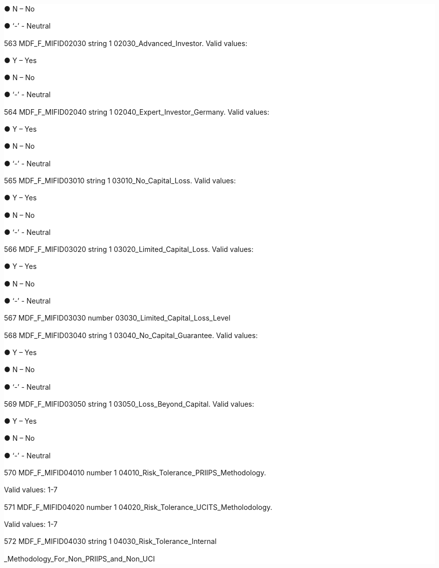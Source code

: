 ● N – No 

● ‘-’ - Neutral 

563  MDF_F_MIFID02030  string  1 02030_Advanced_Investor. Valid values: 

● Y – Yes 

● N – No 

● ‘-’ - Neutral 

564  MDF_F_MIFID02040  string  1 02040_Expert_Investor_Germany. Valid values: 

● Y – Yes 

● N – No 

● ‘-’ - Neutral 

565  MDF_F_MIFID03010  string  1 03010_No_Capital_Loss. Valid values: 

● Y – Yes 

● N – No 

● ‘-’ - Neutral 

566  MDF_F_MIFID03020  string  1 03020_Limited_Capital_Loss. Valid values: 

● Y – Yes 

● N – No 

● ‘-’ - Neutral 

567  MDF_F_MIFID03030  number  03030_Limited_Capital_Loss_Level 

568  MDF_F_MIFID03040  string  1 03040_No_Capital_Guarantee. Valid values: 

● Y – Yes 

● N – No 

● ‘-’ - Neutral 

569  MDF_F_MIFID03050  string  1 03050_Loss_Beyond_Capital. Valid values: 

● Y – Yes 

● N – No 

● ‘-’ - Neutral 

570  MDF_F_MIFID04010  number  1 04010_Risk_Tolerance_PRIIPS_Methodology. 

Valid values: 1-7 

571  MDF_F_MIFID04020  number  1 04020_Risk_Tolerance_UCITS_Metholodology. 

Valid values: 1-7 

572  MDF_F_MIFID04030  string  1 04030_Risk_Tolerance_Internal 

_Methodology_For_Non_PRIIPS_and_Non_UCI 
